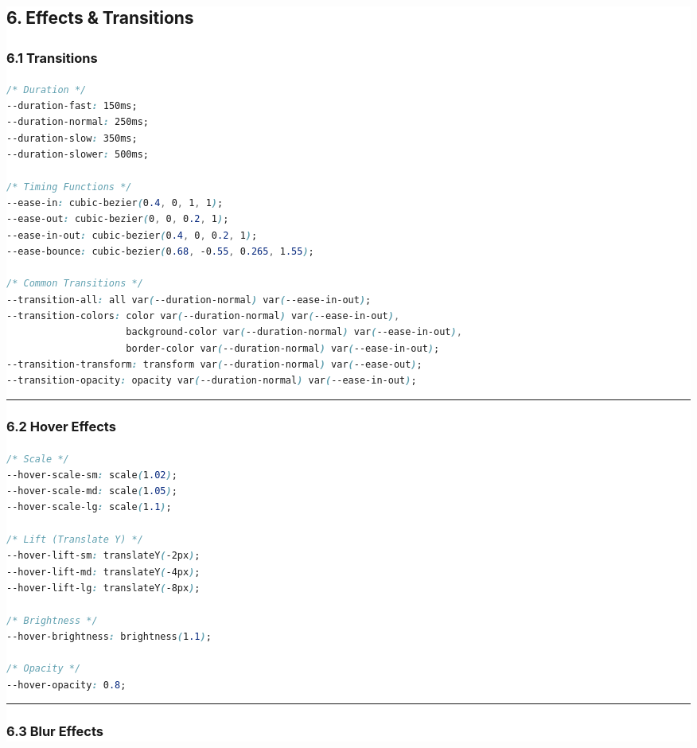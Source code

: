 
## 6. Effects & Transitions

### 6.1 Transitions

```css
/* Duration */
--duration-fast: 150ms;
--duration-normal: 250ms;
--duration-slow: 350ms;
--duration-slower: 500ms;

/* Timing Functions */
--ease-in: cubic-bezier(0.4, 0, 1, 1);
--ease-out: cubic-bezier(0, 0, 0.2, 1);
--ease-in-out: cubic-bezier(0.4, 0, 0.2, 1);
--ease-bounce: cubic-bezier(0.68, -0.55, 0.265, 1.55);

/* Common Transitions */
--transition-all: all var(--duration-normal) var(--ease-in-out);
--transition-colors: color var(--duration-normal) var(--ease-in-out),
                     background-color var(--duration-normal) var(--ease-in-out),
                     border-color var(--duration-normal) var(--ease-in-out);
--transition-transform: transform var(--duration-normal) var(--ease-out);
--transition-opacity: opacity var(--duration-normal) var(--ease-in-out);
```

---

### 6.2 Hover Effects

```css
/* Scale */
--hover-scale-sm: scale(1.02);
--hover-scale-md: scale(1.05);
--hover-scale-lg: scale(1.1);

/* Lift (Translate Y) */
--hover-lift-sm: translateY(-2px);
--hover-lift-md: translateY(-4px);
--hover-lift-lg: translateY(-8px);

/* Brightness */
--hover-brightness: brightness(1.1);

/* Opacity */
--hover-opacity: 0.8;
```

---

### 6.3 Blur Effects
